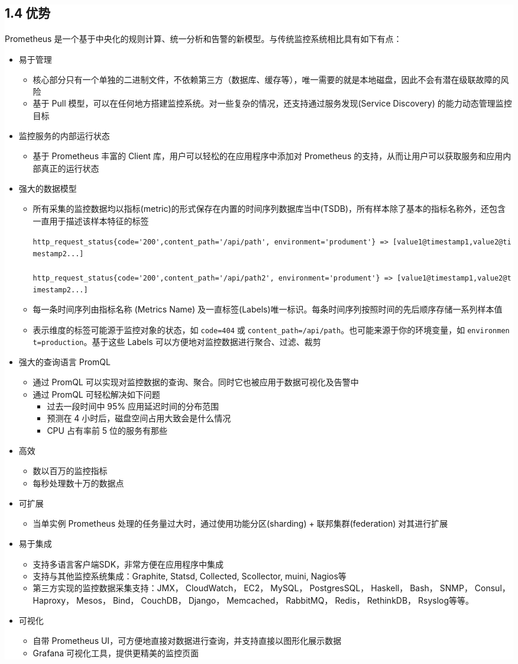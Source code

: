 

## 1.4 优势

Prometheus 是一个基于中央化的规则计算、统一分析和告警的新模型。与传统监控系统相比具有如下有点：

- 易于管理

  - 核心部分只有一个单独的二进制文件，不依赖第三方（数据库、缓存等），唯一需要的就是本地磁盘，因此不会有潜在级联故障的风险
  - 基于 Pull 模型，可以在任何地方搭建监控系统。对一些复杂的情况，还支持通过服务发现(Service Discovery) 的能力动态管理监控目标

- 监控服务的内部运行状态

  - 基于 Prometheus 丰富的 Client 库，用户可以轻松的在应用程序中添加对 Prometheus 的支持，从而让用户可以获取服务和应用内部真正的运行状态

- 强大的数据模型

  - 所有采集的监控数据均以指标(metric)的形式保存在内置的时间序列数据库当中(TSDB)，所有样本除了基本的指标名称外，还包含一直用于描述该样本特征的标签

    ```text
    http_request_status{code='200',content_path='/api/path', environment='produment'} => [value1@timestamp1,value2@timestamp2...]
    
    http_request_status{code='200',content_path='/api/path2', environment='produment'} => [value1@timestamp1,value2@timestamp2...]
    ```

  - 每一条时间序列由指标名称 (Metrics Name) 及一直标签(Labels)唯一标识。每条时间序列按照时间的先后顺序存储一系列样本值

  - 表示维度的标签可能源于监控对象的状态，如 `code=404` 或 `content_path=/api/path`。也可能来源于你的环境变量，如 `environment=production`。基于这些 Labels 可以方便地对监控数据进行聚合、过滤、裁剪

- 强大的查询语言 PromQL

  - 通过 PromQL 可以实现对监控数据的查询、聚合。同时它也被应用于数据可视化及告警中
  - 通过 PromQL 可轻松解决如下问题
    - 过去一段时间中 95% 应用延迟时间的分布范围
    - 预测在 4 小时后，磁盘空间占用大致会是什么情况
    - CPU 占有率前 5 位的服务有那些

- 高效

  - 数以百万的监控指标
  - 每秒处理数十万的数据点

- 可扩展

  - 当单实例 Prometheus 处理的任务量过大时，通过使用功能分区(sharding) + 联邦集群(federation) 对其进行扩展

- 易于集成

  - 支持多语言客户端SDK，非常方便在应用程序中集成
  - 支持与其他监控系统集成：Graphite, Statsd, Collected, Scollector, muini, Nagios等
  - 第三方实现的监控数据采集支持：JMX， CloudWatch， EC2， MySQL， PostgresSQL， Haskell， Bash， SNMP， Consul， Haproxy， Mesos， Bind， CouchDB， Django， Memcached， RabbitMQ， Redis， RethinkDB， Rsyslog等等。

- 可视化

  - 自带 Prometheus UI，可方便地直接对数据进行查询，并支持直接以图形化展示数据
  - Grafana 可视化工具，提供更精美的监控页面
